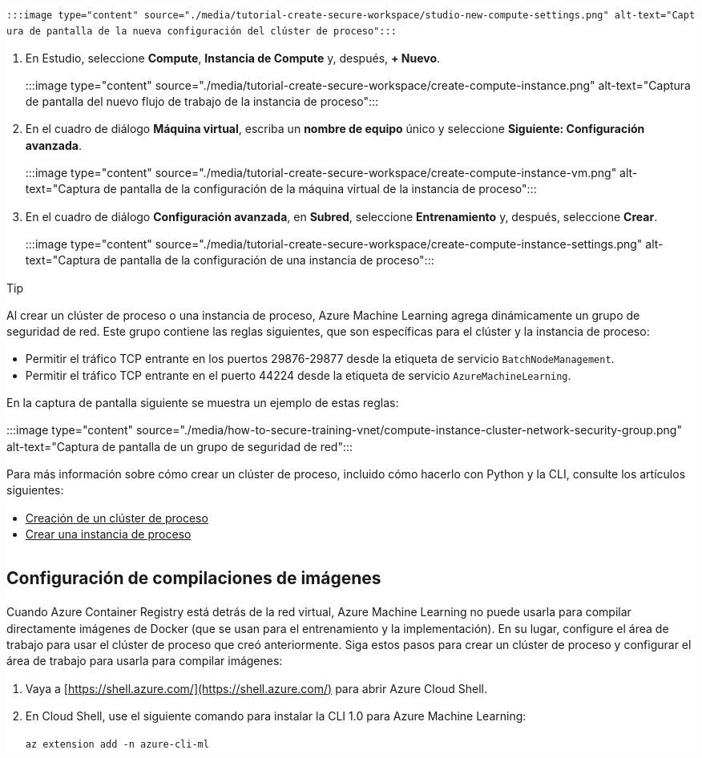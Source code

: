     :::image type="content" source="./media/tutorial-create-secure-workspace/studio-new-compute-settings.png" alt-text="Captura de pantalla de la nueva configuración del clúster de proceso":::

1. En Estudio, seleccione __Compute__, __Instancia de Compute__ y, después, __+ Nuevo__.

    :::image type="content" source="./media/tutorial-create-secure-workspace/create-compute-instance.png" alt-text="Captura de pantalla del nuevo flujo de trabajo de la instancia de proceso":::

1. En el cuadro de diálogo __Máquina virtual__, escriba un __nombre de equipo__ único y seleccione __Siguiente: Configuración avanzada__.

    :::image type="content" source="./media/tutorial-create-secure-workspace/create-compute-instance-vm.png" alt-text="Captura de pantalla de la configuración de la máquina virtual de la instancia de proceso":::

1. En el cuadro de diálogo __Configuración avanzada__, en __Subred__, seleccione __Entrenamiento__ y, después, seleccione __Crear__.

    :::image type="content" source="./media/tutorial-create-secure-workspace/create-compute-instance-settings.png" alt-text="Captura de pantalla de la configuración de una instancia de proceso":::

> [!TIP]
> Al crear un clúster de proceso o una instancia de proceso, Azure Machine Learning agrega dinámicamente un grupo de seguridad de red. Este grupo contiene las reglas siguientes, que son específicas para el clúster y la instancia de proceso:
> 
> * Permitir el tráfico TCP entrante en los puertos 29876-29877 desde la etiqueta de servicio `BatchNodeManagement`.
> * Permitir el tráfico TCP entrante en el puerto 44224 desde la etiqueta de servicio `AzureMachineLearning`.
>
> En la captura de pantalla siguiente se muestra un ejemplo de estas reglas:
>
> :::image type="content" source="./media/how-to-secure-training-vnet/compute-instance-cluster-network-security-group.png" alt-text="Captura de pantalla de un grupo de seguridad de red":::

Para más información sobre cómo crear un clúster de proceso, incluido cómo hacerlo con Python y la CLI, consulte los artículos siguientes:

* [Creación de un clúster de proceso](how-to-create-attach-compute-cluster.md)
* [Crear una instancia de proceso](how-to-create-manage-compute-instance.md)

## <a name="configure-image-builds"></a>Configuración de compilaciones de imágenes

Cuando Azure Container Registry está detrás de la red virtual, Azure Machine Learning no puede usarla para compilar directamente imágenes de Docker (que se usan para el entrenamiento y la implementación). En su lugar, configure el área de trabajo para usar el clúster de proceso que creó anteriormente. Siga estos pasos para crear un clúster de proceso y configurar el área de trabajo para usarla para compilar imágenes:

1. Vaya a [https://shell.azure.com/](https://shell.azure.com/) para abrir Azure Cloud Shell.
1. En Cloud Shell, use el siguiente comando para instalar la CLI 1.0 para Azure Machine Learning:

    ```azurecli-interactive
    az extension add -n azure-cli-ml
    ```
